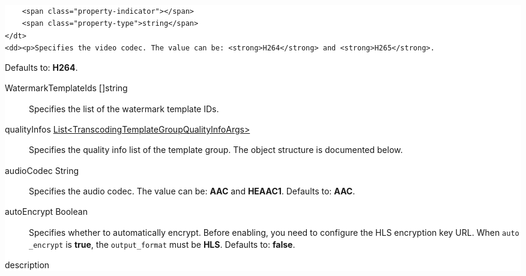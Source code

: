         <span class="property-indicator"></span>
        <span class="property-type">string</span>
    </dt>
    <dd><p>Specifies the video codec. The value can be: <strong>H264</strong> and <strong>H265</strong>.
Defaults to: <strong>H264</strong>.</p>
</dd><dt class="property-optional"
            title="Optional">
        <span id="watermarktemplateids_go">
<a data-swiftype-name="resource-property" data-swiftype-type="text" href="#watermarktemplateids_go" style="color: inherit; text-decoration: inherit;">Watermark<wbr>Template<wbr>Ids</a>
</span>
        <span class="property-indicator"></span>
        <span class="property-type">[]string</span>
    </dt>
    <dd><p>Specifies the list of the watermark template IDs.</p>
</dd></dl>
</pulumi-choosable>
</div>

<div>
<pulumi-choosable type="language" values="java">
<dl class="resources-properties"><dt class="property-required"
            title="Required">
        <span id="qualityinfos_java">
<a data-swiftype-name="resource-property" data-swiftype-type="text" href="#qualityinfos_java" style="color: inherit; text-decoration: inherit;">quality<wbr>Infos</a>
</span>
        <span class="property-indicator"></span>
        <span class="property-type"><a href="#transcodingtemplategroupqualityinfo">List&lt;Transcoding<wbr>Template<wbr>Group<wbr>Quality<wbr>Info<wbr>Args&gt;</a></span>
    </dt>
    <dd><p>Specifies the quality info list of the template group.
The object structure is documented below.</p>
</dd><dt class="property-optional"
            title="Optional">
        <span id="audiocodec_java">
<a data-swiftype-name="resource-property" data-swiftype-type="text" href="#audiocodec_java" style="color: inherit; text-decoration: inherit;">audio<wbr>Codec</a>
</span>
        <span class="property-indicator"></span>
        <span class="property-type">String</span>
    </dt>
    <dd><p>Specifies the audio codec. The value can be: <strong>AAC</strong> and <strong>HEAAC1</strong>.
Defaults to: <strong>AAC</strong>.</p>
</dd><dt class="property-optional"
            title="Optional">
        <span id="autoencrypt_java">
<a data-swiftype-name="resource-property" data-swiftype-type="text" href="#autoencrypt_java" style="color: inherit; text-decoration: inherit;">auto<wbr>Encrypt</a>
</span>
        <span class="property-indicator"></span>
        <span class="property-type">Boolean</span>
    </dt>
    <dd><p>Specifies whether to automatically encrypt. Before enabling, you need to configure
the HLS encryption key URL. When <code>auto_encrypt</code> is <strong>true</strong>, the <code>output_format</code> must be <strong>HLS</strong>.
Defaults to: <strong>false</strong>.</p>
</dd><dt class="property-optional"
            title="Optional">
        <span id="description_java">
<a data-swiftype-name="resource-property" data-swiftype-type="text" href="#description_java" style="color: inherit; text-decoration: inherit;">description</a>